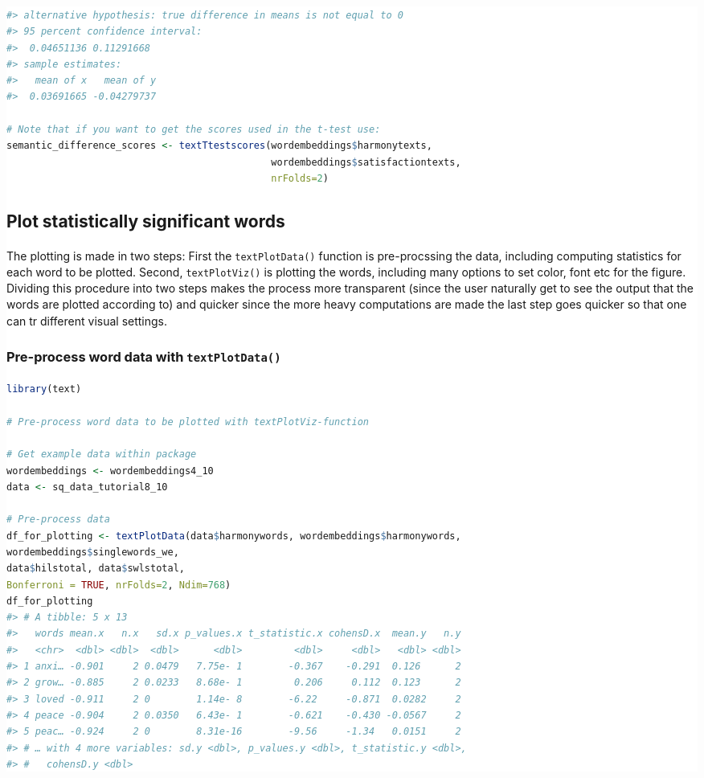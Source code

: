 ``` r
#> alternative hypothesis: true difference in means is not equal to 0
#> 95 percent confidence interval:
#>  0.04651136 0.11291668
#> sample estimates:
#>   mean of x   mean of y 
#>  0.03691665 -0.04279737

# Note that if you want to get the scores used in the t-test use:
semantic_difference_scores <- textTtestscores(wordembeddings$harmonytexts, 
                                              wordembeddings$satisfactiontexts, 
                                              nrFolds=2)
```

## Plot statistically significant words

The plotting is made in two steps: First the `textPlotData()` function
is pre-procssing the data, including computing statistics for each word
to be plotted. Second, `textPlotViz()` is plotting the words, including
many options to set color, font etc for the figure. Dividing this
procedure into two steps makes the process more transparent (since the
user naturally get to see the output that the words are plotted
according to) and quicker since the more heavy computations are made the
last step goes quicker so that one can tr different visual settings.

### Pre-process word data with `textPlotData()`

``` r
library(text)

# Pre-process word data to be plotted with textPlotViz-function

# Get example data within package
wordembeddings <- wordembeddings4_10
data <- sq_data_tutorial8_10

# Pre-process data
df_for_plotting <- textPlotData(data$harmonywords, wordembeddings$harmonywords,
wordembeddings$singlewords_we,
data$hilstotal, data$swlstotal,
Bonferroni = TRUE, nrFolds=2, Ndim=768)
df_for_plotting
#> # A tibble: 5 x 13
#>   words mean.x   n.x   sd.x p_values.x t_statistic.x cohensD.x  mean.y   n.y
#>   <chr>  <dbl> <dbl>  <dbl>      <dbl>         <dbl>     <dbl>   <dbl> <dbl>
#> 1 anxi… -0.901     2 0.0479   7.75e- 1        -0.367    -0.291  0.126      2
#> 2 grow… -0.885     2 0.0233   8.68e- 1         0.206     0.112  0.123      2
#> 3 loved -0.911     2 0        1.14e- 8        -6.22     -0.871  0.0282     2
#> 4 peace -0.904     2 0.0350   6.43e- 1        -0.621    -0.430 -0.0567     2
#> 5 peac… -0.924     2 0        8.31e-16        -9.56     -1.34   0.0151     2
#> # … with 4 more variables: sd.y <dbl>, p_values.y <dbl>, t_statistic.y <dbl>,
#> #   cohensD.y <dbl>
```
